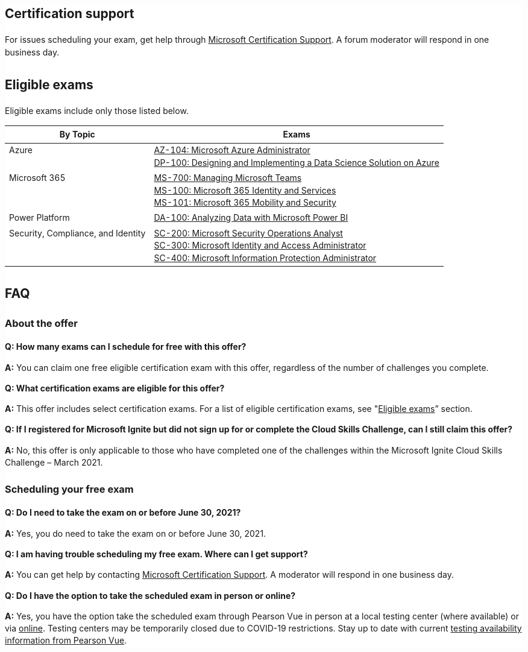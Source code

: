 ## Certification support

For issues scheduling your exam, get help through [Microsoft Certification Support](https://trainingsupport.microsoft.com/en-us/mcp/forum). A forum moderator will respond in one business day.

## <a name="eligible-exams"></a> Eligible exams

Eligible exams include only those listed below.

| By Topic | Exams |
| --- | --- |
| Azure | [AZ-104: Microsoft Azure Administrator](/learn/certifications/exams/az-104)<br/>[DP-100: Designing and Implementing a Data Science Solution on Azure](/learn/certifications/exams/dp-100) |
| Microsoft 365 | [MS-700: Managing Microsoft Teams](/learn/certifications/exams/ms-700)<br/>[MS-100: Microsoft 365 Identity and Services](/learn/certifications/exams/ms-100)<br/>[MS-101: Microsoft 365 Mobility and Security](/learn/certifications/exams/ms-101) |
| Power Platform | [DA-100: Analyzing Data with Microsoft Power BI](/learn/certifications/exams/da-100) |
| Security, Compliance, and Identity | [SC-200: Microsoft Security Operations Analyst](/learn/certifications/exams/sc-200)<br/>[SC-300: Microsoft Identity and Access Administrator](/learn/certifications/exams/sc-300)<br/>[SC-400: Microsoft Information Protection Administrator](/learn/certifications/exams/sc-400) |

## FAQ

### About the offer

**Q: How many exams can I schedule for free with this offer?**

**A:** You can claim one free eligible certification exam with this offer, regardless of the number of challenges you complete.

**Q: What certification exams are eligible for this offer?**

**A:** This offer includes select certification exams. For a list of eligible certification exams, see "[Eligible exams](#eligible-exams)” section.

**Q: If I registered for Microsoft Ignite but did not sign up for or complete the Cloud Skills Challenge, can I still claim this offer?**

**A:** No, this offer is only applicable to those who have completed one of the challenges within the Microsoft Ignite Cloud Skills Challenge – March 2021.

### Scheduling your free exam

**Q: Do I need to take the exam on or before June 30, 2021?**

**A:** Yes, you do need to take the exam on or before June 30, 2021.

**Q: I am having trouble scheduling my free exam. Where can I get support?**

**A:** You can get help by contacting [Microsoft Certification Support](https://trainingsupport.microsoft.com/en-us/mcp/forum). A moderator will respond in one business day.

**Q: Do I have the option to take the scheduled exam in person or online?**

**A:** Yes, you have the option take the scheduled exam through Pearson Vue in person at a local testing center (where available) or via [online](/learn/certifications/online-exams). Testing centers may be temporarily closed due to COVID-19 restrictions. Stay up to date with current [testing availability information from Pearson Vue](https://home.pearsonvue.com/coronavirus-update).
